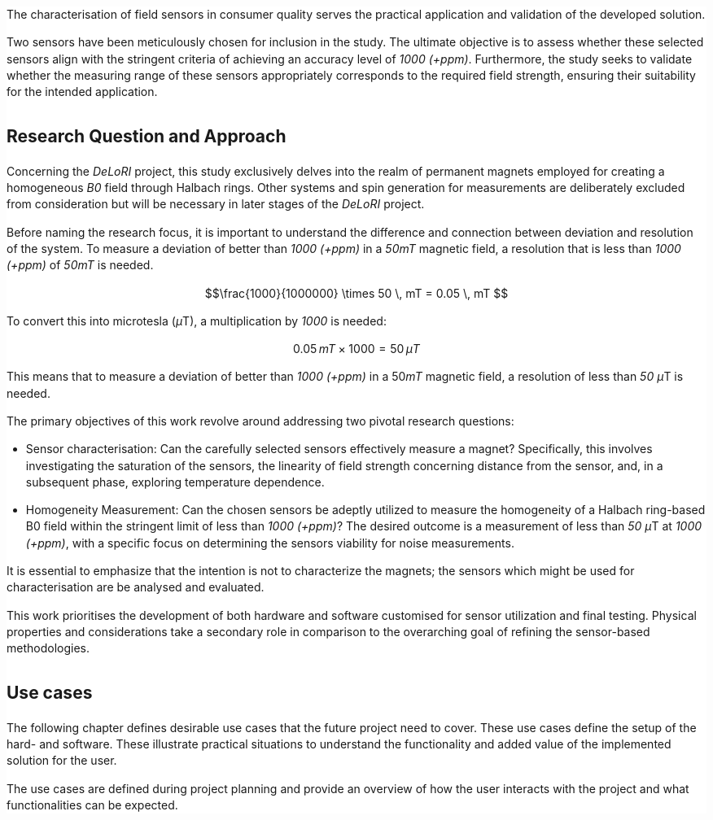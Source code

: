 The characterisation of field sensors in consumer quality serves the practical application and validation of the developed solution.

Two sensors have been meticulously chosen for inclusion in the study. The ultimate objective is to assess whether these selected sensors align with the stringent criteria of achieving an accuracy level of *1000 (+ppm)*. Furthermore, the study seeks to validate whether the measuring range of these sensors appropriately corresponds to the required field strength, ensuring their suitability for the intended application.

## Research Question and Approach

Concerning the *DeLoRI* project, this study exclusively delves into the realm of permanent magnets employed for creating a homogeneous *B0* field through Halbach rings. Other systems and spin generation for measurements are deliberately excluded from consideration but will be necessary in later stages of the *DeLoRI* project. 

Before naming the research focus, it is important to understand the difference and connection between deviation and resolution of the system. 
To measure a deviation of better than *1000 (+ppm)* in a *50mT* magnetic field, a resolution that is less than *1000 (+ppm)* of *50mT* is needed.

  $$\frac{1000}{1000000} \times 50 \, mT = 0.05 \, mT $$


To convert this into microtesla ($\mu$T), a multiplication by *1000* is needed:

  $$ 0.05 \, mT \times 1000 = 50 \, \mu T $$

This means that to measure a deviation of better than *1000 (+ppm)* in a $50mT$ magnetic field, a resolution of less than *50* $\mu$T is needed.

The primary objectives of this work revolve around addressing two pivotal research questions:

* Sensor characterisation: Can the carefully selected sensors effectively measure a magnet? Specifically, this involves investigating the saturation of the sensors, the linearity of field strength concerning distance from the sensor, and, in a subsequent phase, exploring temperature dependence.

* Homogeneity Measurement: Can the chosen sensors be adeptly utilized to measure the homogeneity of a Halbach ring-based B0 field within the stringent limit of less than *1000 (+ppm)*? The desired outcome is a measurement of less than *50* $\mu$T at *1000 (+ppm)*, with a specific focus on determining the sensors viability for noise measurements.

It is essential to emphasize that the intention is not to characterize the magnets; the sensors which might be used for characterisation are be analysed and evaluated.

This work prioritises the development of both hardware and software customised for sensor utilization and final testing. Physical properties and considerations take a secondary role in comparison to the overarching goal of refining the sensor-based methodologies.

## Use cases

The following chapter defines desirable use cases that the future project need to cover. These use cases define the setup of the hard- and software. 
These illustrate practical situations to understand the functionality and added value of the implemented solution for the user.

The use cases are defined during project planning and provide an overview of how the user interacts with the project and what functionalities can be expected.
